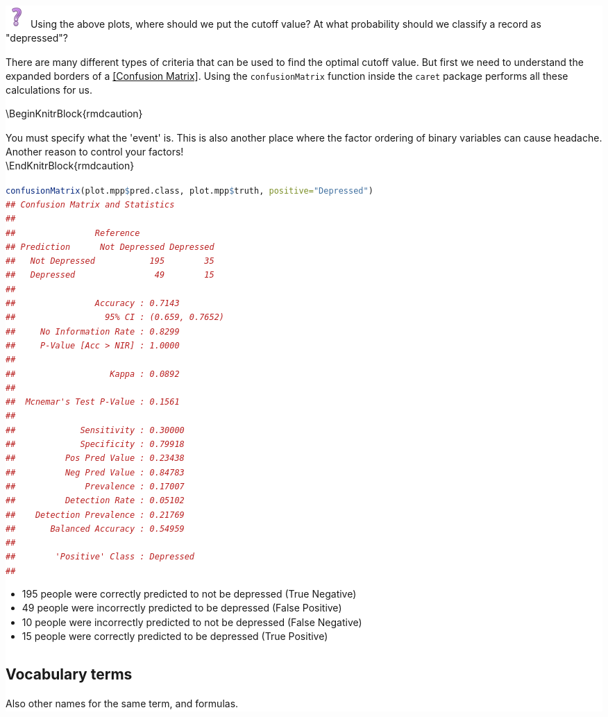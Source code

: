 ![](images/q.png)  Using the above plots, where should we put the cutoff value? At what probability should we classify a record as "depressed"?


There are many different types of criteria that can be used to find the optimal cutoff value. But first we need to understand the expanded borders of a [[Confusion Matrix]](https://en.wikipedia.org/wiki/Confusion_matrix). 
Using the `confusionMatrix` function inside the `caret` package performs all these calculations for us.

\BeginKnitrBlock{rmdcaution}<div class="rmdcaution">You must specify what the 'event' is. 
This is also another place where the factor ordering of binary variables can cause headache. Another reason to control your factors!</div>\EndKnitrBlock{rmdcaution}


```r
confusionMatrix(plot.mpp$pred.class, plot.mpp$truth, positive="Depressed")
## Confusion Matrix and Statistics
## 
##                Reference
## Prediction      Not Depressed Depressed
##   Not Depressed           195        35
##   Depressed                49        15
##                                          
##                Accuracy : 0.7143         
##                  95% CI : (0.659, 0.7652)
##     No Information Rate : 0.8299         
##     P-Value [Acc > NIR] : 1.0000         
##                                          
##                   Kappa : 0.0892         
##                                          
##  Mcnemar's Test P-Value : 0.1561         
##                                          
##             Sensitivity : 0.30000        
##             Specificity : 0.79918        
##          Pos Pred Value : 0.23438        
##          Neg Pred Value : 0.84783        
##              Prevalence : 0.17007        
##          Detection Rate : 0.05102        
##    Detection Prevalence : 0.21769        
##       Balanced Accuracy : 0.54959        
##                                          
##        'Positive' Class : Depressed      
## 
```

* 195 people were correctly predicted to not be depressed (True Negative)
* 49 people were incorrectly predicted to be depressed (False Positive)
* 10 people were incorrectly predicted to not be depressed (False Negative)
* 15 people were correctly predicted to be depressed (True Positive)

## Vocabulary terms
Also other names for the same term, and formulas.

